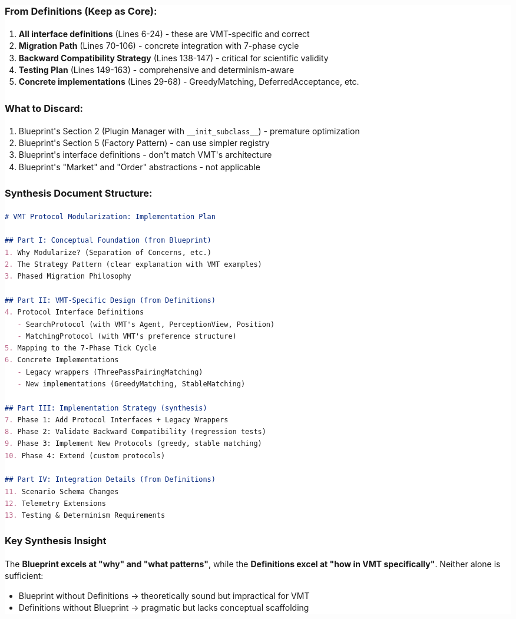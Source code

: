 ### From Definitions (Keep as Core):
1. **All interface definitions** (Lines 6-24) - these are VMT-specific and correct
2. **Migration Path** (Lines 70-106) - concrete integration with 7-phase cycle
3. **Backward Compatibility Strategy** (Lines 138-147) - critical for scientific validity
4. **Testing Plan** (Lines 149-163) - comprehensive and determinism-aware
5. **Concrete implementations** (Lines 29-68) - GreedyMatching, DeferredAcceptance, etc.

### What to Discard:
1. Blueprint's Section 2 (Plugin Manager with `__init_subclass__`) - premature optimization
2. Blueprint's Section 5 (Factory Pattern) - can use simpler registry
3. Blueprint's interface definitions - don't match VMT's architecture
4. Blueprint's "Market" and "Order" abstractions - not applicable

### Synthesis Document Structure:

```markdown
# VMT Protocol Modularization: Implementation Plan

## Part I: Conceptual Foundation (from Blueprint)
1. Why Modularize? (Separation of Concerns, etc.)
2. The Strategy Pattern (clear explanation with VMT examples)
3. Phased Migration Philosophy

## Part II: VMT-Specific Design (from Definitions)
4. Protocol Interface Definitions
   - SearchProtocol (with VMT's Agent, PerceptionView, Position)
   - MatchingProtocol (with VMT's preference structure)
5. Mapping to the 7-Phase Tick Cycle
6. Concrete Implementations
   - Legacy wrappers (ThreePassPairingMatching)
   - New implementations (GreedyMatching, StableMatching)

## Part III: Implementation Strategy (synthesis)
7. Phase 1: Add Protocol Interfaces + Legacy Wrappers
8. Phase 2: Validate Backward Compatibility (regression tests)
9. Phase 3: Implement New Protocols (greedy, stable matching)
10. Phase 4: Extend (custom protocols)

## Part IV: Integration Details (from Definitions)
11. Scenario Schema Changes
12. Telemetry Extensions
13. Testing & Determinism Requirements
```

### Key Synthesis Insight

The **Blueprint excels at "why" and "what patterns"**, while the **Definitions excel at "how in VMT specifically"**. Neither alone is sufficient:

- Blueprint without Definitions → theoretically sound but impractical for VMT
- Definitions without Blueprint → pragmatic but lacks conceptual scaffolding
